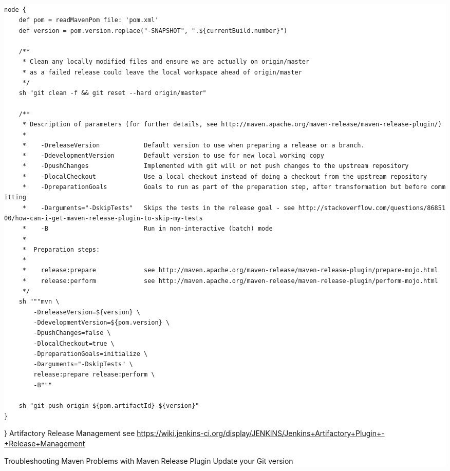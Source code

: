     node {
        def pom = readMavenPom file: 'pom.xml'
        def version = pom.version.replace("-SNAPSHOT", ".${currentBuild.number}")

        /**
         * Clean any locally modified files and ensure we are actually on origin/master
         * as a failed release could leave the local workspace ahead of origin/master
         */
        sh "git clean -f && git reset --hard origin/master"

        /**
         * Description of parameters (for further details, see http://maven.apache.org/maven-release/maven-release-plugin/)
         *
         *    -DreleaseVersion            Default version to use when preparing a release or a branch.
         *    -DdevelopmentVersion        Default version to use for new local working copy
         *    -DpushChanges               Implemented with git will or not push changes to the upstream repository
         *    -DlocalCheckout             Use a local checkout instead of doing a checkout from the upstream repository
         *    -DpreparationGoals          Goals to run as part of the preparation step, after transformation but before committing
         *    -Darguments="-DskipTests"   Skips the tests in the release goal - see http://stackoverflow.com/questions/8685100/how-can-i-get-maven-release-plugin-to-skip-my-tests
         *    -B                          Run in non-interactive (batch) mode
         *
         *  Preparation steps:
         *
         *    release:prepare             see http://maven.apache.org/maven-release/maven-release-plugin/prepare-mojo.html
         *    release:perform             see http://maven.apache.org/maven-release/maven-release-plugin/perform-mojo.html
         */
        sh """mvn \
            -DreleaseVersion=${version} \
            -DdevelopmentVersion=${pom.version} \
            -DpushChanges=false \
            -DlocalCheckout=true \
            -DpreparationGoals=initialize \
            -Darguments="-DskipTests" \
            release:prepare release:perform \
            -B"""

        sh "git push origin ${pom.artifactId}-${version}"
    }

}
Artifactory Release Management
see https://wiki.jenkins-ci.org/display/JENKINS/Jenkins+Artifactory+Plugin+-+Release+Management

Troubleshooting Maven
Problems with Maven Release Plugin
Update your Git version
